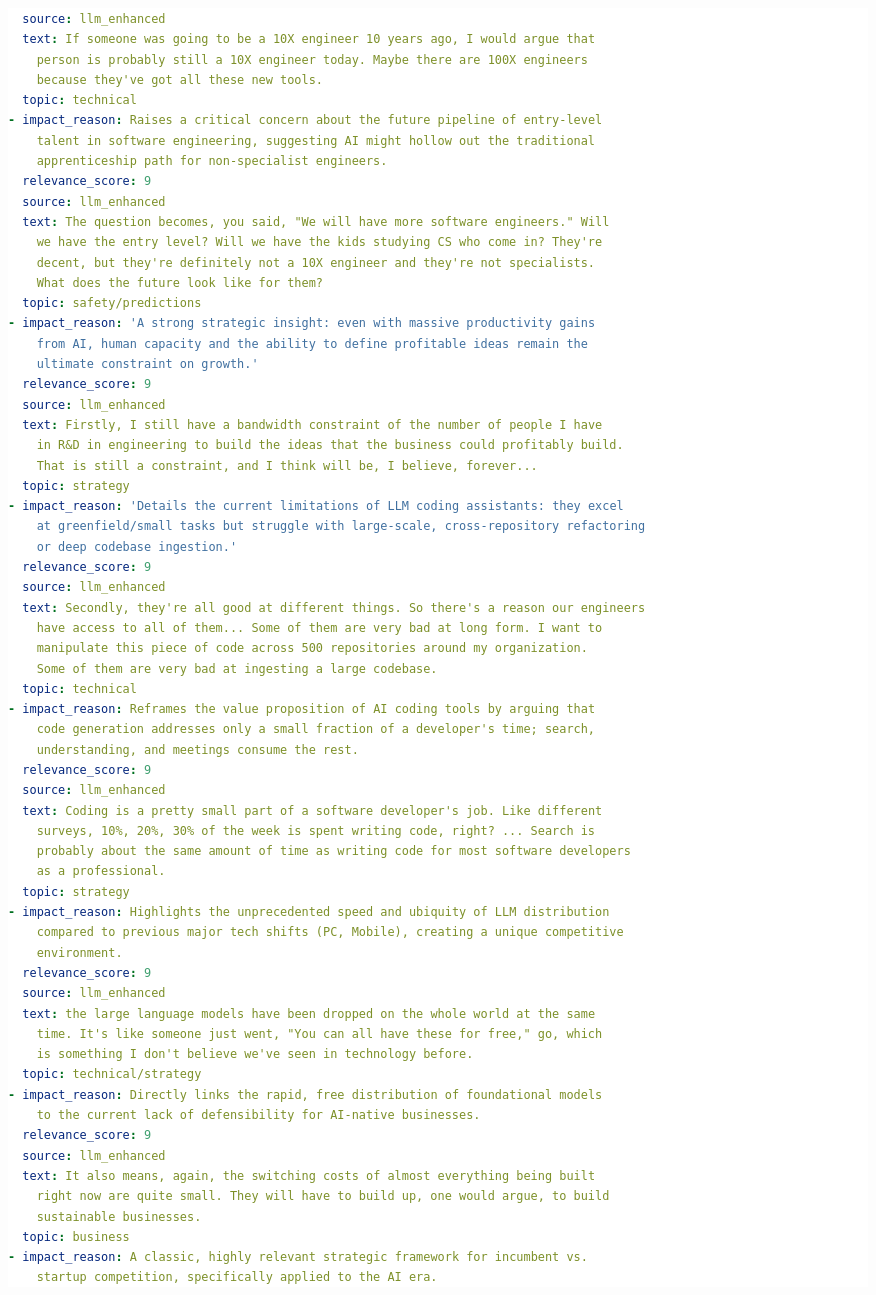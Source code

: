 ```yaml
  source: llm_enhanced
  text: If someone was going to be a 10X engineer 10 years ago, I would argue that
    person is probably still a 10X engineer today. Maybe there are 100X engineers
    because they've got all these new tools.
  topic: technical
- impact_reason: Raises a critical concern about the future pipeline of entry-level
    talent in software engineering, suggesting AI might hollow out the traditional
    apprenticeship path for non-specialist engineers.
  relevance_score: 9
  source: llm_enhanced
  text: The question becomes, you said, "We will have more software engineers." Will
    we have the entry level? Will we have the kids studying CS who come in? They're
    decent, but they're definitely not a 10X engineer and they're not specialists.
    What does the future look like for them?
  topic: safety/predictions
- impact_reason: 'A strong strategic insight: even with massive productivity gains
    from AI, human capacity and the ability to define profitable ideas remain the
    ultimate constraint on growth.'
  relevance_score: 9
  source: llm_enhanced
  text: Firstly, I still have a bandwidth constraint of the number of people I have
    in R&D in engineering to build the ideas that the business could profitably build.
    That is still a constraint, and I think will be, I believe, forever...
  topic: strategy
- impact_reason: 'Details the current limitations of LLM coding assistants: they excel
    at greenfield/small tasks but struggle with large-scale, cross-repository refactoring
    or deep codebase ingestion.'
  relevance_score: 9
  source: llm_enhanced
  text: Secondly, they're all good at different things. So there's a reason our engineers
    have access to all of them... Some of them are very bad at long form. I want to
    manipulate this piece of code across 500 repositories around my organization.
    Some of them are very bad at ingesting a large codebase.
  topic: technical
- impact_reason: Reframes the value proposition of AI coding tools by arguing that
    code generation addresses only a small fraction of a developer's time; search,
    understanding, and meetings consume the rest.
  relevance_score: 9
  source: llm_enhanced
  text: Coding is a pretty small part of a software developer's job. Like different
    surveys, 10%, 20%, 30% of the week is spent writing code, right? ... Search is
    probably about the same amount of time as writing code for most software developers
    as a professional.
  topic: strategy
- impact_reason: Highlights the unprecedented speed and ubiquity of LLM distribution
    compared to previous major tech shifts (PC, Mobile), creating a unique competitive
    environment.
  relevance_score: 9
  source: llm_enhanced
  text: the large language models have been dropped on the whole world at the same
    time. It's like someone just went, "You can all have these for free," go, which
    is something I don't believe we've seen in technology before.
  topic: technical/strategy
- impact_reason: Directly links the rapid, free distribution of foundational models
    to the current lack of defensibility for AI-native businesses.
  relevance_score: 9
  source: llm_enhanced
  text: It also means, again, the switching costs of almost everything being built
    right now are quite small. They will have to build up, one would argue, to build
    sustainable businesses.
  topic: business
- impact_reason: A classic, highly relevant strategic framework for incumbent vs.
    startup competition, specifically applied to the AI era.
```